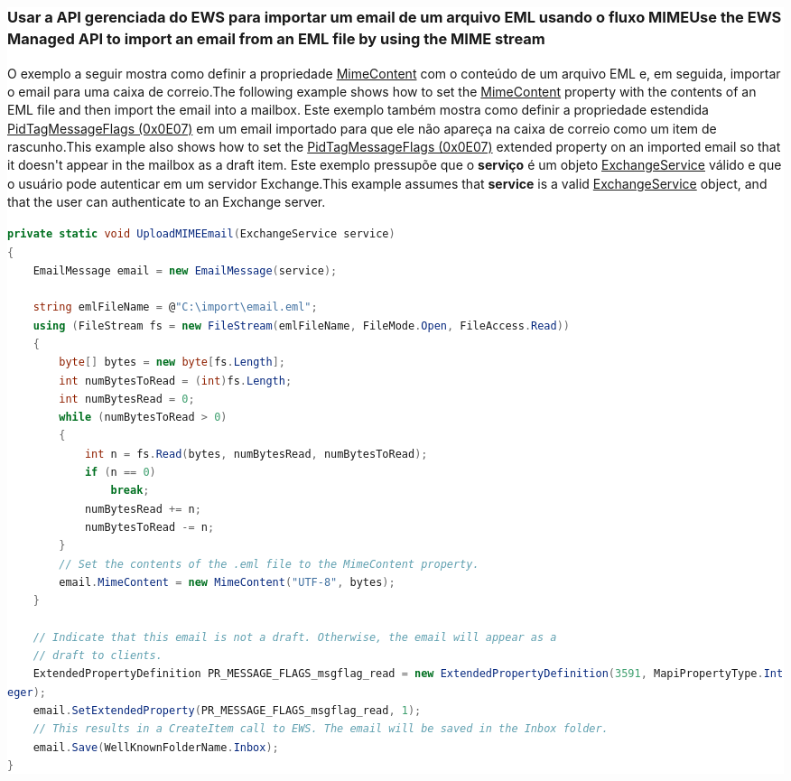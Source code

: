 ### <a name="use-the-ews-managed-api-to-import-an-email-from-an-eml-file-by-using-the-mime-stream"></a><span data-ttu-id="7a9b2-148">Usar a API gerenciada do EWS para importar um email de um arquivo EML usando o fluxo MIME</span><span class="sxs-lookup"><span data-stu-id="7a9b2-148">Use the EWS Managed API to import an email from an EML file by using the MIME stream</span></span>

<span data-ttu-id="7a9b2-149">O exemplo a seguir mostra como definir a propriedade [MimeContent](https://msdn.microsoft.com/library/microsoft.exchange.webservices.data.item.mimecontent%28v=exchg.80%29.aspx) com o conteúdo de um arquivo EML e, em seguida, importar o email para uma caixa de correio.</span><span class="sxs-lookup"><span data-stu-id="7a9b2-149">The following example shows how to set the [MimeContent](https://msdn.microsoft.com/library/microsoft.exchange.webservices.data.item.mimecontent%28v=exchg.80%29.aspx) property with the contents of an EML file and then import the email into a mailbox.</span></span> <span data-ttu-id="7a9b2-150">Este exemplo também mostra como definir a propriedade estendida [PidTagMessageFlags (0x0E07)](https://msdn.microsoft.com/library/office/cc839733%28v=office.15%29.aspx) em um email importado para que ele não apareça na caixa de correio como um item de rascunho.</span><span class="sxs-lookup"><span data-stu-id="7a9b2-150">This example also shows how to set the [PidTagMessageFlags (0x0E07)](https://msdn.microsoft.com/library/office/cc839733%28v=office.15%29.aspx) extended property on an imported email so that it doesn't appear in the mailbox as a draft item.</span></span> <span data-ttu-id="7a9b2-151">Este exemplo pressupõe que o **serviço** é um objeto [ExchangeService](https://msdn.microsoft.com/library/microsoft.exchange.webservices.data.exchangeservice%28v=exchg.80%29.aspx) válido e que o usuário pode autenticar em um servidor Exchange.</span><span class="sxs-lookup"><span data-stu-id="7a9b2-151">This example assumes that **service** is a valid [ExchangeService](https://msdn.microsoft.com/library/microsoft.exchange.webservices.data.exchangeservice%28v=exchg.80%29.aspx) object, and that the user can authenticate to an Exchange server.</span></span> 
  
```cs
private static void UploadMIMEEmail(ExchangeService service)
{
    EmailMessage email = new EmailMessage(service);
    
    string emlFileName = @"C:\import\email.eml";
    using (FileStream fs = new FileStream(emlFileName, FileMode.Open, FileAccess.Read))
    {
        byte[] bytes = new byte[fs.Length];
        int numBytesToRead = (int)fs.Length;
        int numBytesRead = 0;
        while (numBytesToRead > 0)
        {
            int n = fs.Read(bytes, numBytesRead, numBytesToRead);
            if (n == 0)
                break;
            numBytesRead += n;
            numBytesToRead -= n;
        }
        // Set the contents of the .eml file to the MimeContent property.
        email.MimeContent = new MimeContent("UTF-8", bytes);
    }
    
    // Indicate that this email is not a draft. Otherwise, the email will appear as a 
    // draft to clients.
    ExtendedPropertyDefinition PR_MESSAGE_FLAGS_msgflag_read = new ExtendedPropertyDefinition(3591, MapiPropertyType.Integer);
    email.SetExtendedProperty(PR_MESSAGE_FLAGS_msgflag_read, 1);
    // This results in a CreateItem call to EWS. The email will be saved in the Inbox folder.
    email.Save(WellKnownFolderName.Inbox);
}
```
